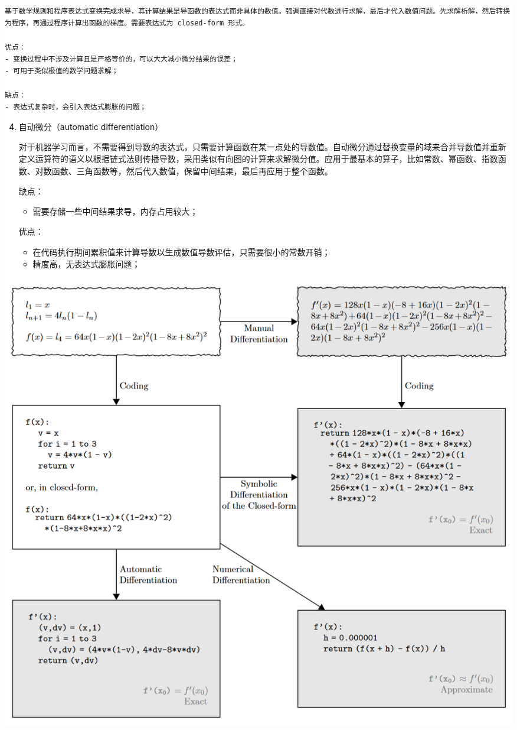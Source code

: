     基于数学规则和程序表达式变换完成求导，其计算结果是导函数的表达式而非具体的数值。强调直接对代数进行求解，最后才代入数值问题。先求解析解，然后转换为程序，再通过程序计算出函数的梯度。需要表达式为 closed-form 形式。

    优点：
    - 变换过程中不涉及计算且是严格等价的，可以大大减小微分结果的误差；
    - 可用于类似极值的数学问题求解；

    缺点：
    - 表达式复杂时，会引入表达式膨胀的问题；
4. 自动微分（automatic differentiation）

    对于机器学习而言，不需要得到导数的表达式，只需要计算函数在某一点处的导数值。自动微分通过替换变量的域来合并导数值并重新定义运算符的语义以根据链式法则传播导数，采用类似有向图的计算来求解微分值。应用于最基本的算子，比如常数、幂函数、指数函数、对数函数、三角函数等，然后代入数值，保留中间结果，最后再应用于整个函数。

    缺点：
    - 需要存储一些中间结果求导，内存占用较大；

    优点：
    - 在代码执行期间累积值来计算导数以生成数值导数评估，只需要很小的常数开销；
    - 精度高，无表达式膨胀问题；

![overview](/assets/img/20231113/differentiations.png)
